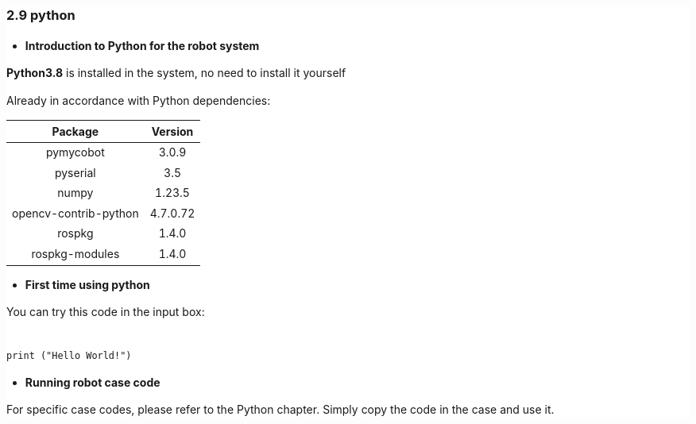 ### 2.9 python

- **Introduction to Python for the robot system**

**Python3.8** is installed in the system, no need to install it yourself

Already in accordance with Python dependencies:

| Package | Version|
| :------: | :------: |
| pymycobot | 3.0.9 |
| pyserial | 3.5 |
| numpy | 1.23.5|
| opencv-contrib-python | 4.7.0.72|
| rospkg | 1.4.0 |
| rospkg-modules | 1.4.0 |

- **First time using python**

You can try this code in the input box:

```eval-python

print ("Hello World!")

```

- **Running robot case code**

For specific case codes, please refer to the Python chapter. Simply copy the code in the case and use it.
